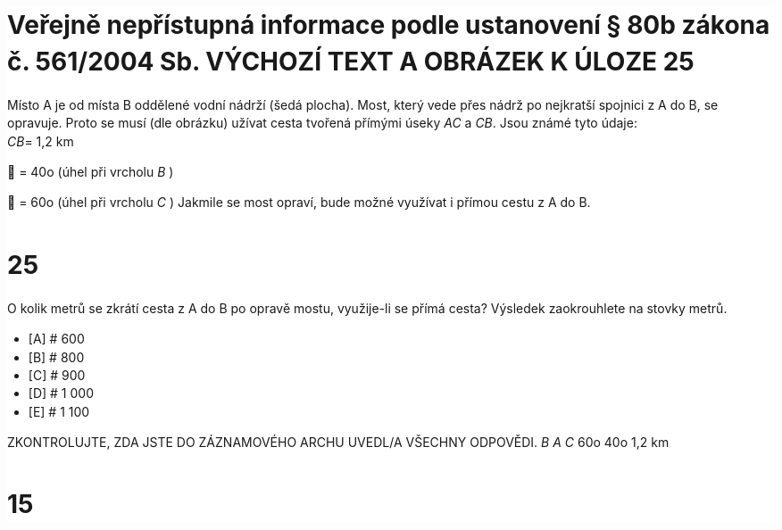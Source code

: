 Veřejně nepřístupná informace podle ustanovení § 80b zákona č. 561/2004 Sb. 
VÝCHOZÍ TEXT A OBRÁZEK K ÚLOZE 25 
===

Místo A je od místa B oddělené vodní nádrží (šedá plocha). Most, který vede přes nádrž 
po nejkratší spojnici z A do B, se opravuje. Proto se musí (dle obrázku) užívat cesta 
tvořená přímými úseky *AC* a *CB*. 
Jsou známé tyto údaje:  
*CB*= 1,2 km 
 
 = 40o (úhel při vrcholu *B* ) 
 
  = 60o (úhel při vrcholu *C* ) 
Jakmile se most opraví, bude možné využívat i přímou cestu z A do B. 
# 25 
O kolik metrů se zkrátí cesta z A do B po opravě mostu, využije-li se přímá 
cesta? 
Výsledek zaokrouhlete na stovky metrů. 
- [A] # 600 
- [B] # 800 
- [C] # 900 
- [D] # 1 000 
- [E] # 1 100 
 
 
 
 
 
ZKONTROLUJTE, ZDA JSTE DO ZÁZNAMOVÉHO ARCHU UVEDL/A VŠECHNY ODPOVĚDI. 
*B* 
*A* 
*C* 
60o 
40o 
1,2 km 
# 15